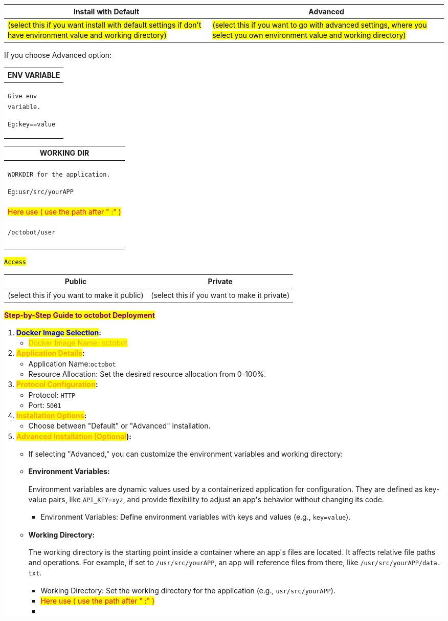 

| Install with Default                                                                                                                                        | Advanced                                                                                                                                                               |
| ----------------------------------------------------------------------------------------------------------------------------------------------------------- | ---------------------------------------------------------------------------------------------------------------------------------------------------------------------- |
| <mark style="background-color:yellow;">(select this if you want install with default settings if don't have environment value and working directory)</mark> | <mark style="background-color:yellow;">(select this if you want to go with advanced settings, where you select you own environment value and working directory)</mark> |

If you choose Advanced option:

| ENV VARIABLE                                                            |
| ----------------------------------------------------------------------- |
| <p><code>Give env variable.</code></p><p><code>Eg:key==value</code></p> |

| WORKING DIR                                                                             |
| --------------------------------------------------------------------------------------- |
| <p><code>WORKDIR for the application.</code></p><p> <code>Eg:usr/src/yourAPP</code></p> |
| <mark style="color:red;">Here use ( use the path after   " :"  )</mark>                 |
| <p></p><pre><code>/octobot/user
</code></pre>                                           |

<mark style="background-color:yellow;">`Access`</mark>

| Public                                      | Private                                      |
| ------------------------------------------- | -------------------------------------------- |
| (select this if you want to make it public) | (select this if you want to make it private) |

<mark style="color:purple;">**Step-by-Step Guide to octobot Deployment**</mark>

1. <mark style="color:blue;">**Docker Image Selection**</mark>**:**
   * <mark style="color:orange;">Docker Image Name: octobot</mark>
2. <mark style="color:orange;">**Application Details**</mark>**:**
   * Application Name:`octobot`
   * Resource Allocation: Set the desired resource allocation from 0-100%.
3. <mark style="color:orange;">**Protocol Configuration**</mark>**:**
   * Protocol: `HTTP`
   * Port: `5001`
4. <mark style="color:orange;">**Installation Options**</mark>**:**
   * Choose between "Default" or "Advanced" installation.
5. <mark style="color:orange;">**Advanced Installation (Optional**</mark>**):**
   * If selecting "Advanced," you can customize the environment variables and working directory:
   *   **Environment Variables:**

       Environment variables are dynamic values used by a containerized application for configuration. They are defined as key-value pairs, like `API_KEY=xyz`, and provide flexibility to adjust an app's behavior without changing its code.

       * Environment Variables: Define environment variables with keys and values (e.g., `key=value`).
   *   **Working Directory:**

       The working directory is the starting point inside a container where an app's files are located. It affects relative file paths and operations. For example, if set to `/usr/src/yourAPP`, an app will reference files from there, like `/usr/src/yourAPP/data.txt`.

       * Working Directory: Set the working directory for the application (e.g., `usr/src/yourAPP`).
       * <mark style="color:red;">Here use ( use the path after   " :"  )</mark>
       *
